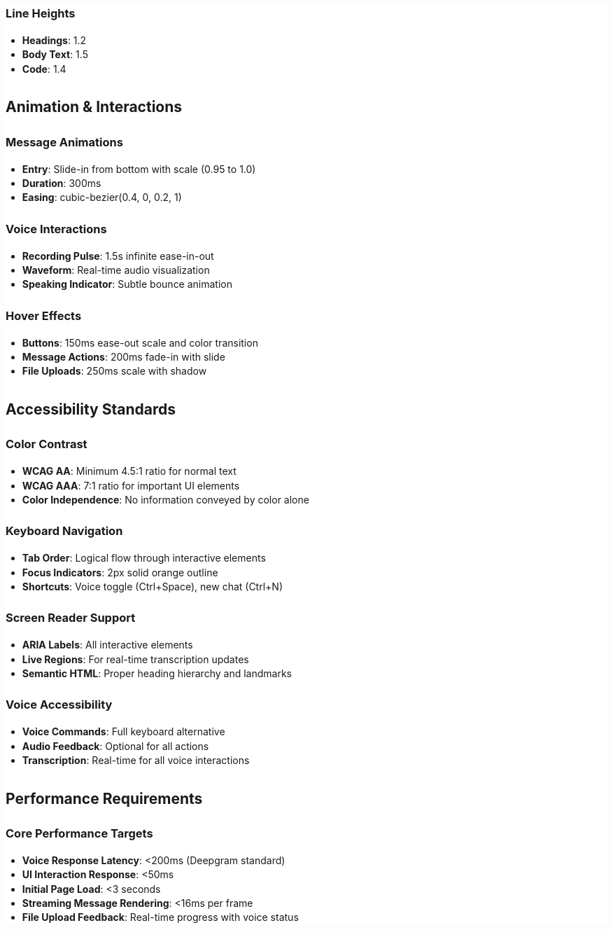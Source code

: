 ### Line Heights
- **Headings**: 1.2
- **Body Text**: 1.5
- **Code**: 1.4

## Animation & Interactions

### Message Animations
- **Entry**: Slide-in from bottom with scale (0.95 to 1.0)
- **Duration**: 300ms
- **Easing**: cubic-bezier(0.4, 0, 0.2, 1)

### Voice Interactions
- **Recording Pulse**: 1.5s infinite ease-in-out
- **Waveform**: Real-time audio visualization
- **Speaking Indicator**: Subtle bounce animation

### Hover Effects
- **Buttons**: 150ms ease-out scale and color transition  
- **Message Actions**: 200ms fade-in with slide
- **File Uploads**: 250ms scale with shadow

## Accessibility Standards

### Color Contrast
- **WCAG AA**: Minimum 4.5:1 ratio for normal text
- **WCAG AAA**: 7:1 ratio for important UI elements
- **Color Independence**: No information conveyed by color alone

### Keyboard Navigation
- **Tab Order**: Logical flow through interactive elements
- **Focus Indicators**: 2px solid orange outline
- **Shortcuts**: Voice toggle (Ctrl+Space), new chat (Ctrl+N)

### Screen Reader Support
- **ARIA Labels**: All interactive elements
- **Live Regions**: For real-time transcription updates
- **Semantic HTML**: Proper heading hierarchy and landmarks

### Voice Accessibility
- **Voice Commands**: Full keyboard alternative
- **Audio Feedback**: Optional for all actions
- **Transcription**: Real-time for all voice interactions

## Performance Requirements

### Core Performance Targets
- **Voice Response Latency**: <200ms (Deepgram standard)
- **UI Interaction Response**: <50ms
- **Initial Page Load**: <3 seconds
- **Streaming Message Rendering**: <16ms per frame
- **File Upload Feedback**: Real-time progress with voice status
